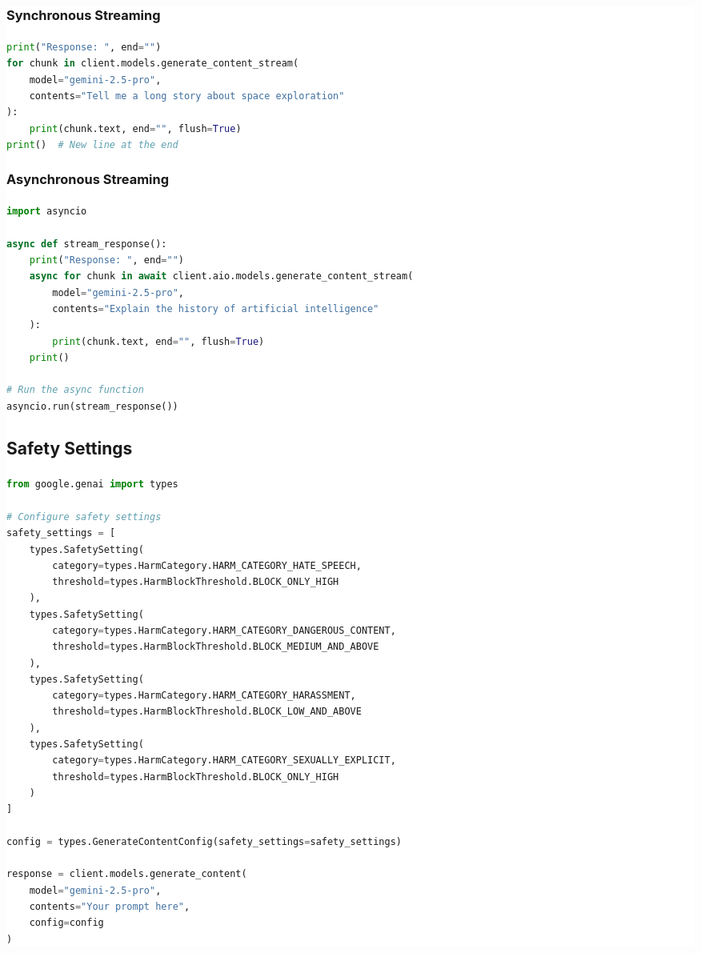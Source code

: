 ### Synchronous Streaming
```python
print("Response: ", end="")
for chunk in client.models.generate_content_stream(
    model="gemini-2.5-pro",
    contents="Tell me a long story about space exploration"
):
    print(chunk.text, end="", flush=True)
print()  # New line at the end
```

### Asynchronous Streaming
```python
import asyncio

async def stream_response():
    print("Response: ", end="")
    async for chunk in await client.aio.models.generate_content_stream(
        model="gemini-2.5-pro",
        contents="Explain the history of artificial intelligence"
    ):
        print(chunk.text, end="", flush=True)
    print()

# Run the async function
asyncio.run(stream_response())
```

## Safety Settings

```python
from google.genai import types

# Configure safety settings
safety_settings = [
    types.SafetySetting(
        category=types.HarmCategory.HARM_CATEGORY_HATE_SPEECH,
        threshold=types.HarmBlockThreshold.BLOCK_ONLY_HIGH
    ),
    types.SafetySetting(
        category=types.HarmCategory.HARM_CATEGORY_DANGEROUS_CONTENT,
        threshold=types.HarmBlockThreshold.BLOCK_MEDIUM_AND_ABOVE
    ),
    types.SafetySetting(
        category=types.HarmCategory.HARM_CATEGORY_HARASSMENT,
        threshold=types.HarmBlockThreshold.BLOCK_LOW_AND_ABOVE
    ),
    types.SafetySetting(
        category=types.HarmCategory.HARM_CATEGORY_SEXUALLY_EXPLICIT,
        threshold=types.HarmBlockThreshold.BLOCK_ONLY_HIGH
    )
]

config = types.GenerateContentConfig(safety_settings=safety_settings)

response = client.models.generate_content(
    model="gemini-2.5-pro",
    contents="Your prompt here",
    config=config
)
```
